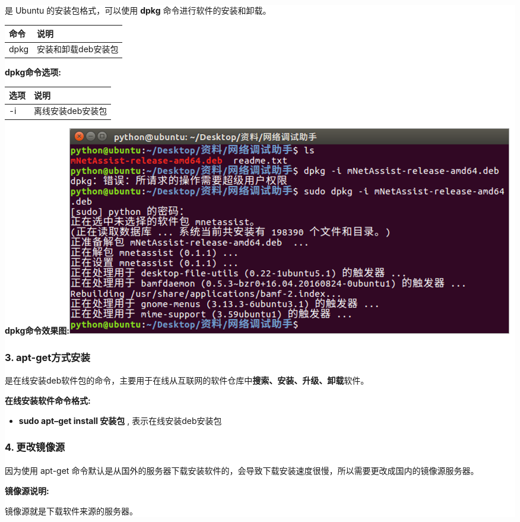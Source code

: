 是 Ubuntu 的安装包格式，可以使用 **dpkg** 命令进行软件的安装和卸载。

| 命令 | 说明                |
| :--- | :------------------ |
| dpkg | 安装和卸载deb安装包 |

**dpkg命令选项:**

| 选项 | 说明              |
| :--- | :---------------- |
| -i   | 离线安装deb安装包 |

**dpkg命令效果图:**![dpkg命令](./images/deb安装.png)

### 3. apt-get方式安装

是在线安装deb软件包的命令，主要用于在线从互联网的软件仓库中**搜索、安装、升级、卸载**软件。

**在线安装软件命令格式:**

- **sudo apt–get install 安装包** , 表示在线安装deb安装包

### 4. 更改镜像源

因为使用 apt-get 命令默认是从国外的服务器下载安装软件的，会导致下载安装速度很慢，所以需要更改成国内的镜像源服务器。

**镜像源说明:**

镜像源就是下载软件来源的服务器。
